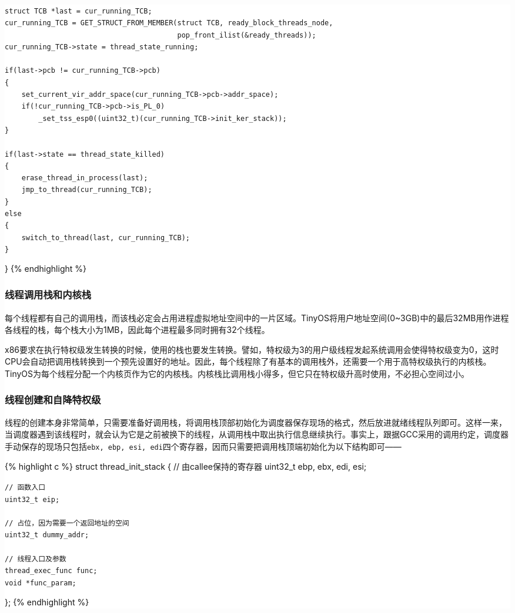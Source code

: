     struct TCB *last = cur_running_TCB;
    cur_running_TCB = GET_STRUCT_FROM_MEMBER(struct TCB, ready_block_threads_node,
                                             pop_front_ilist(&ready_threads));
    cur_running_TCB->state = thread_state_running;

    if(last->pcb != cur_running_TCB->pcb)
    {
        set_current_vir_addr_space(cur_running_TCB->pcb->addr_space);
        if(!cur_running_TCB->pcb->is_PL_0)
            _set_tss_esp0((uint32_t)(cur_running_TCB->init_ker_stack));
    }

    if(last->state == thread_state_killed)
    {
        erase_thread_in_process(last);
        jmp_to_thread(cur_running_TCB);
    }
    else
    {
        switch_to_thread(last, cur_running_TCB);
    }
}
{% endhighlight %}

### 线程调用栈和内核栈

每个线程都有自己的调用栈，而该栈必定会占用进程虚拟地址空间中的一片区域。TinyOS将用户地址空间(0~3GB)中的最后32MB用作进程各线程的栈，每个栈大小为1MB，因此每个进程最多同时拥有32个线程。

x86要求在执行特权级发生转换的时候，使用的栈也要发生转换。譬如，特权级为3的用户级线程发起系统调用会使得特权级变为0，这时CPU会自动把调用栈转换到一个预先设置好的地址。因此，每个线程除了有基本的调用栈外，还需要一个用于高特权级执行的内核栈。TinyOS为每个线程分配一个内核页作为它的内核栈。内核栈比调用栈小得多，但它只在特权级升高时使用，不必担心空间过小。

### 线程创建和自降特权级

线程的创建本身非常简单，只需要准备好调用栈，将调用栈顶部初始化为调度器保存现场的格式，然后放进就绪线程队列即可。这样一来，当调度器遇到该线程时，就会认为它是之前被换下的线程，从调用栈中取出执行信息继续执行。事实上，跟据GCC采用的调用约定，调度器手动保存的现场只包括`ebx, ebp, esi, edi`四个寄存器，因而只需要把调用栈顶端初始化为以下结构即可——

{% highlight c %}
struct thread_init_stack
{
    // 由callee保持的寄存器
    uint32_t ebp, ebx, edi, esi;

    // 函数入口
    uint32_t eip;

    // 占位，因为需要一个返回地址的空间
    uint32_t dummy_addr;

    // 线程入口及参数
    thread_exec_func func;
    void *func_param;
};
{% endhighlight %}
